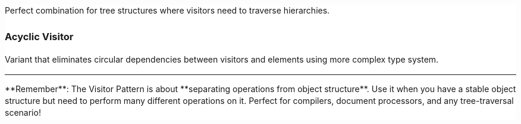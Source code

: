 Perfect combination for tree structures where visitors need to traverse hierarchies.

### Acyclic Visitor

Variant that eliminates circular dependencies between visitors and elements using more complex type system.

---

<Alert>
  <AlertDescription>
    **Remember**: The Visitor Pattern is about **separating operations from object structure**. Use it when you have a stable object structure but need to perform many different operations on it. Perfect for compilers, document processors, and any tree-traversal scenario!
  </AlertDescription>
</Alert>